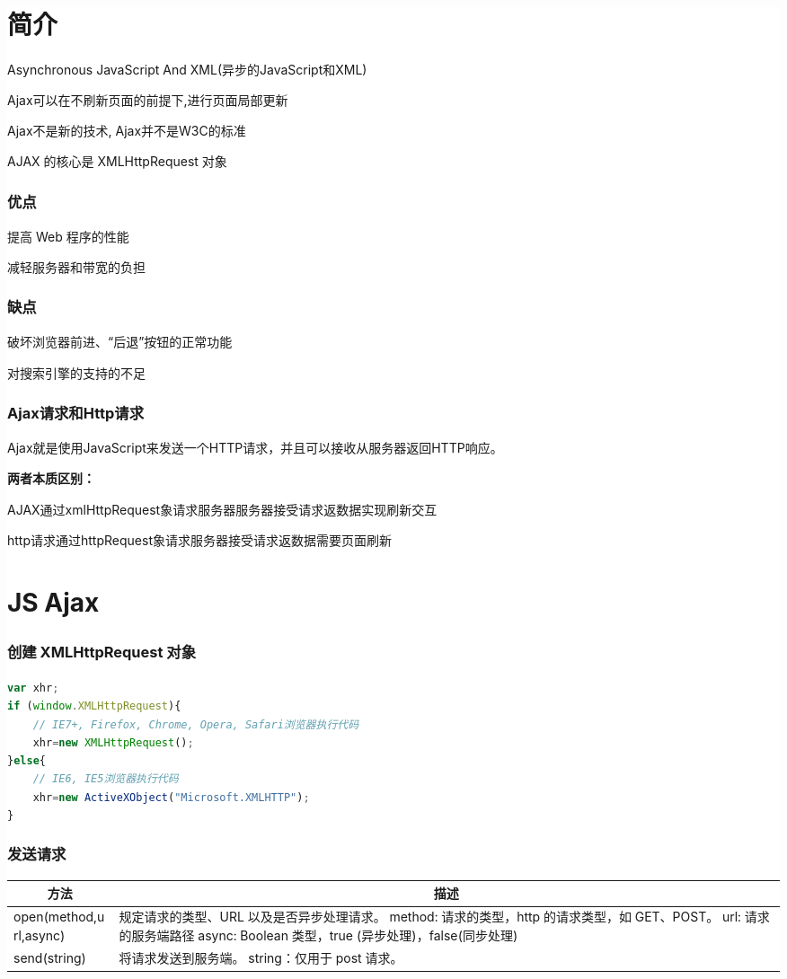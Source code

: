 # 简介

Asynchronous JavaScript And XML(异步的JavaScript和XML)

Ajax可以在不刷新页面的前提下,进行页面局部更新

Ajax不是新的技术, Ajax并不是W3C的标准

AJAX 的核心是 XMLHttpRequest 对象

### 优点

提高 Web 程序的性能

减轻服务器和带宽的负担

### 缺点

破坏浏览器前进、“后退”按钮的正常功能

对搜索引擎的支持的不足

###  Ajax请求和Http请求

Ajax就是使用JavaScript来发送一个HTTP请求，并且可以接收从服务器返回HTTP响应。

**两者本质区别：**

AJAX通过xmlHttpRequest象请求服务器服务器接受请求返数据实现刷新交互

http请求通过httpRequest象请求服务器接受请求返数据需要页面刷新

# JS Ajax

### 创建 XMLHttpRequest 对象

```js
var xhr;
if (window.XMLHttpRequest){
	// IE7+, Firefox, Chrome, Opera, Safari浏览器执行代码
	xhr=new XMLHttpRequest();
}else{
	// IE6, IE5浏览器执行代码
	xhr=new ActiveXObject("Microsoft.XMLHTTP");
}	
```

### 发送请求

| 方法                   | 描述                                                         |
| ---------------------- | ------------------------------------------------------------ |
| open(method,url,async) | 规定请求的类型、URL 以及是否异步处理请求。 method: 请求的类型，http 的请求类型，如 GET、POST。 url: 请求的服务端路径 async: Boolean 类型，true (异步处理)，false(同步处理) |
| send(string)           | 将请求发送到服务端。 string：仅用于 post 请求。              |
